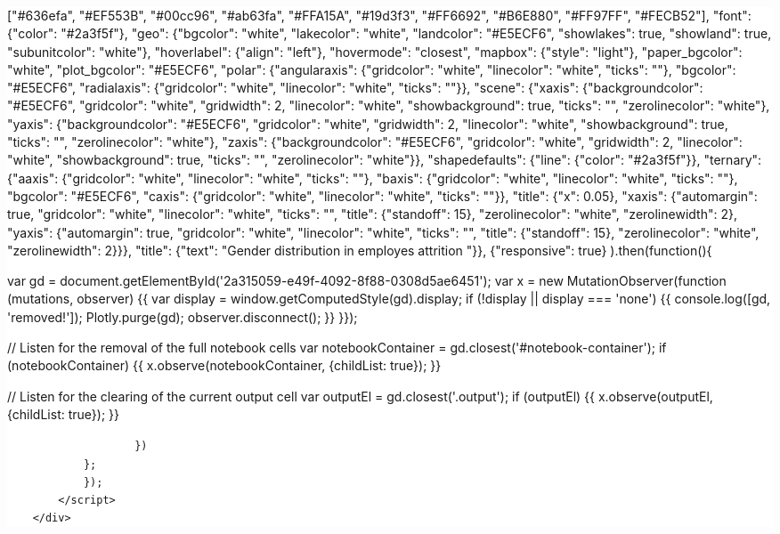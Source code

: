 ["#636efa", "#EF553B", "#00cc96", "#ab63fa", "#FFA15A", "#19d3f3", "#FF6692", "#B6E880", "#FF97FF", "#FECB52"], "font": {"color": "#2a3f5f"}, "geo": {"bgcolor": "white", "lakecolor": "white", "landcolor": "#E5ECF6", "showlakes": true, "showland": true, "subunitcolor": "white"}, "hoverlabel": {"align": "left"}, "hovermode": "closest", "mapbox": {"style": "light"}, "paper_bgcolor": "white", "plot_bgcolor": "#E5ECF6", "polar": {"angularaxis": {"gridcolor": "white", "linecolor": "white", "ticks": ""}, "bgcolor": "#E5ECF6", "radialaxis": {"gridcolor": "white", "linecolor": "white", "ticks": ""}}, "scene": {"xaxis": {"backgroundcolor": "#E5ECF6", "gridcolor": "white", "gridwidth": 2, "linecolor": "white", "showbackground": true, "ticks": "", "zerolinecolor": "white"}, "yaxis": {"backgroundcolor": "#E5ECF6", "gridcolor": "white", "gridwidth": 2, "linecolor": "white", "showbackground": true, "ticks": "", "zerolinecolor": "white"}, "zaxis": {"backgroundcolor": "#E5ECF6", "gridcolor": "white", "gridwidth": 2, "linecolor": "white", "showbackground": true, "ticks": "", "zerolinecolor": "white"}}, "shapedefaults": {"line": {"color": "#2a3f5f"}}, "ternary": {"aaxis": {"gridcolor": "white", "linecolor": "white", "ticks": ""}, "baxis": {"gridcolor": "white", "linecolor": "white", "ticks": ""}, "bgcolor": "#E5ECF6", "caxis": {"gridcolor": "white", "linecolor": "white", "ticks": ""}}, "title": {"x": 0.05}, "xaxis": {"automargin": true, "gridcolor": "white", "linecolor": "white", "ticks": "", "title": {"standoff": 15}, "zerolinecolor": "white", "zerolinewidth": 2}, "yaxis": {"automargin": true, "gridcolor": "white", "linecolor": "white", "ticks": "", "title": {"standoff": 15}, "zerolinecolor": "white", "zerolinewidth": 2}}}, "title": {"text": "Gender distribution in employes attrition "}},
                        {"responsive": true}
                    ).then(function(){

var gd = document.getElementById('2a315059-e49f-4092-8f88-0308d5ae6451');
var x = new MutationObserver(function (mutations, observer) {{
        var display = window.getComputedStyle(gd).display;
        if (!display || display === 'none') {{
            console.log([gd, 'removed!']);
            Plotly.purge(gd);
            observer.disconnect();
        }}
}});

// Listen for the removal of the full notebook cells
var notebookContainer = gd.closest('#notebook-container');
if (notebookContainer) {{
    x.observe(notebookContainer, {childList: true});
}}

// Listen for the clearing of the current output cell
var outputEl = gd.closest('.output');
if (outputEl) {{
    x.observe(outputEl, {childList: true});
}}

                        })
                };
                });
            </script>
        </div>



<div>

